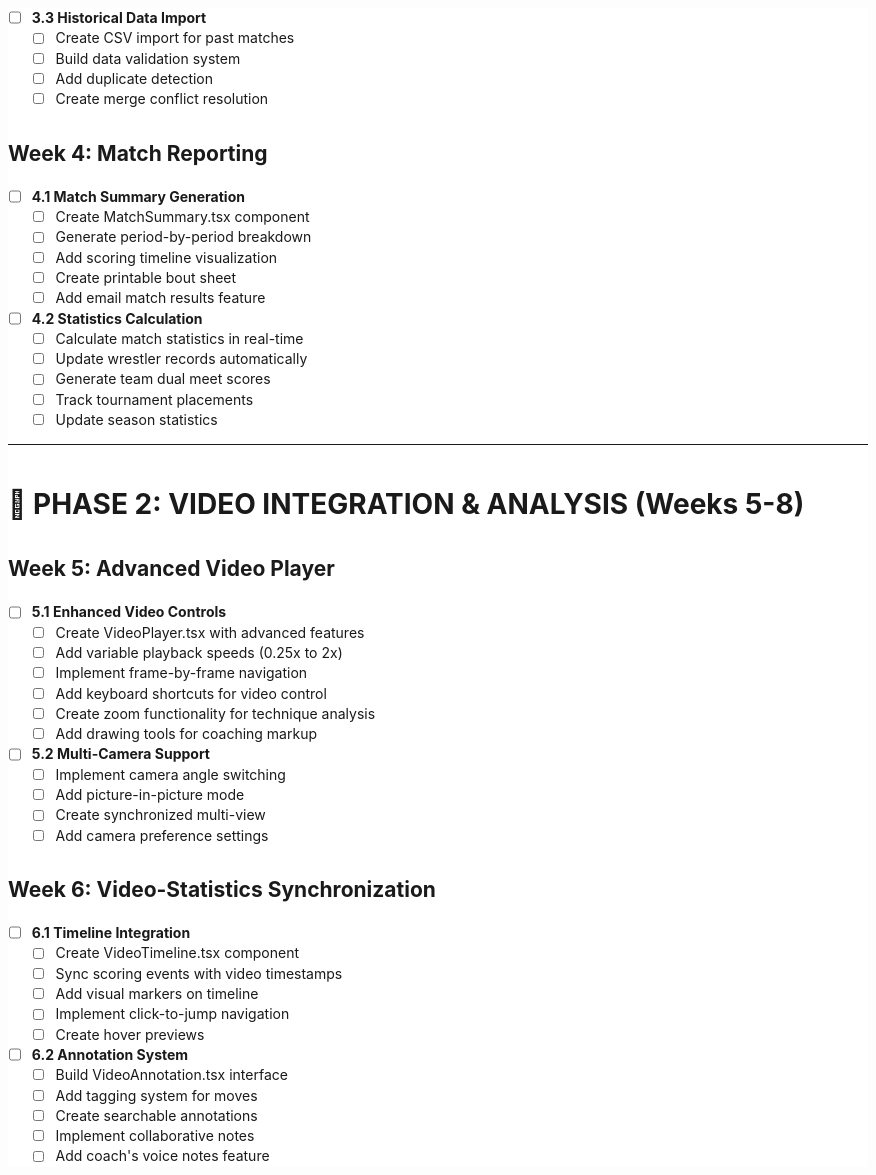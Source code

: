 - [ ] **3.3 Historical Data Import**
  - [ ] Create CSV import for past matches
  - [ ] Build data validation system
  - [ ] Add duplicate detection
  - [ ] Create merge conflict resolution

## Week 4: Match Reporting
- [ ] **4.1 Match Summary Generation**
  - [ ] Create MatchSummary.tsx component
  - [ ] Generate period-by-period breakdown
  - [ ] Add scoring timeline visualization
  - [ ] Create printable bout sheet
  - [ ] Add email match results feature

- [ ] **4.2 Statistics Calculation**
  - [ ] Calculate match statistics in real-time
  - [ ] Update wrestler records automatically
  - [ ] Generate team dual meet scores
  - [ ] Track tournament placements
  - [ ] Update season statistics

---

# 🎥 PHASE 2: VIDEO INTEGRATION & ANALYSIS (Weeks 5-8)

## Week 5: Advanced Video Player
- [ ] **5.1 Enhanced Video Controls**
  - [ ] Create VideoPlayer.tsx with advanced features
  - [ ] Add variable playback speeds (0.25x to 2x)
  - [ ] Implement frame-by-frame navigation
  - [ ] Add keyboard shortcuts for video control
  - [ ] Create zoom functionality for technique analysis
  - [ ] Add drawing tools for coaching markup

- [ ] **5.2 Multi-Camera Support**
  - [ ] Implement camera angle switching
  - [ ] Add picture-in-picture mode
  - [ ] Create synchronized multi-view
  - [ ] Add camera preference settings

## Week 6: Video-Statistics Synchronization
- [ ] **6.1 Timeline Integration**
  - [ ] Create VideoTimeline.tsx component
  - [ ] Sync scoring events with video timestamps
  - [ ] Add visual markers on timeline
  - [ ] Implement click-to-jump navigation
  - [ ] Create hover previews

- [ ] **6.2 Annotation System**
  - [ ] Build VideoAnnotation.tsx interface
  - [ ] Add tagging system for moves
  - [ ] Create searchable annotations
  - [ ] Implement collaborative notes
  - [ ] Add coach's voice notes feature
